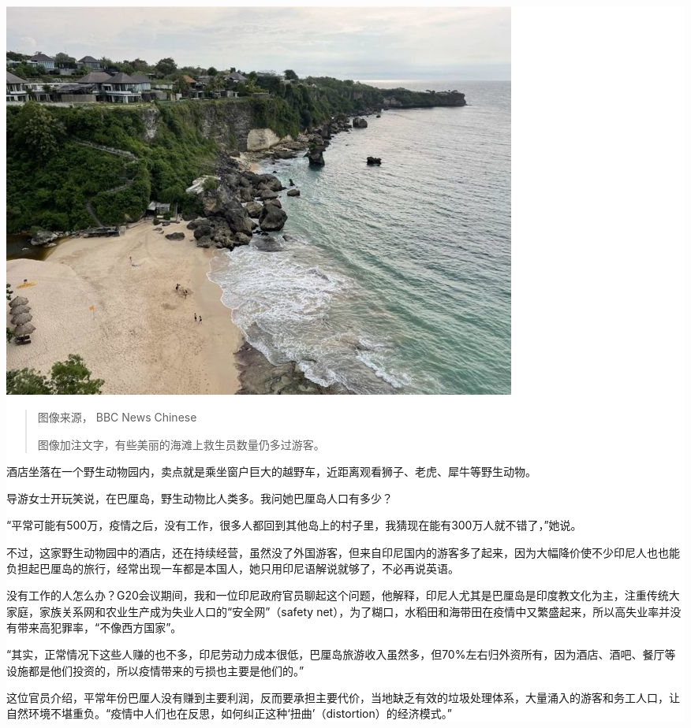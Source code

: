 ![有些美丽的海滩上救生员数量还是多过游客](_127974490_bali_05.jpg)

> 图像来源，  BBC News Chinese
>
> 图像加注文字，有些美丽的海滩上救生员数量仍多过游客。

酒店坐落在一个野生动物园内，卖点就是乘坐窗户巨大的越野车，近距离观看狮子、老虎、犀牛等野生动物。

导游女士开玩笑说，在巴厘岛，野生动物比人类多。我问她巴厘岛人口有多少？

“平常可能有500万，疫情之后，没有工作，很多人都回到其他岛上的村子里，我猜现在能有300万人就不错了，”她说。

不过，这家野生动物园中的酒店，还在持续经营，虽然没了外国游客，但来自印尼国内的游客多了起来，因为大幅降价使不少印尼人也也能负担起巴厘岛的旅行，经常出现一车都是本国人，她只用印尼语解说就够了，不必再说英语。

没有工作的人怎么办？G20会议期间，我和一位印尼政府官员聊起这个问题，他解释，印尼人尤其是巴厘岛是印度教文化为主，注重传统大家庭，家族关系网和农业生产成为失业人口的“安全网”（safety net），为了糊口，水稻田和海带田在疫情中又繁盛起来，所以高失业率并没有带来高犯罪率，“不像西方国家”。

“其实，正常情况下这些人赚的也不多，印尼劳动力成本很低，巴厘岛旅游收入虽然多，但70%左右归外资所有，因为酒店、酒吧、餐厅等设施都是他们投资的，所以疫情带来的亏损也主要是他们的。”

这位官员介绍，平常年份巴厘人没有赚到主要利润，反而要承担主要代价，当地缺乏有效的垃圾处理体系，大量涌入的游客和务工人口，让自然环境不堪重负。“疫情中人们也在反思，如何纠正这种‘扭曲’（distortion）的经济模式。”
